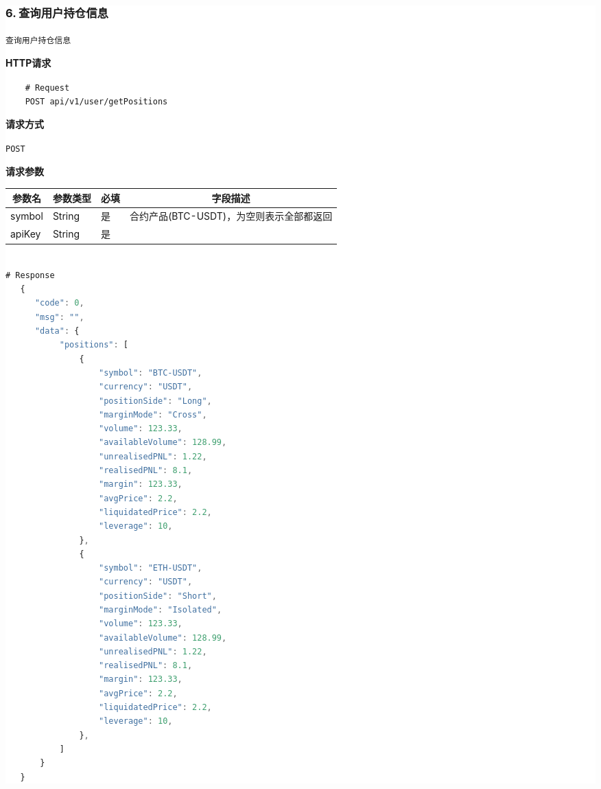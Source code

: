 
### 6. 查询用户持仓信息

    查询用户持仓信息

**HTTP请求**

```http
    # Request
    POST api/v1/user/getPositions
```

**请求方式**

    POST

**请求参数**  

| 参数名 | 参数类型  | 必填 | 字段描述
| ------------- |----|----|----|
| symbol | String | 是 |  合约产品(BTC-USDT)，为空则表示全部都返回 |
| apiKey | String | 是 |  |

 ```javascript

# Response
    {
       "code": 0,
       "msg": "",
       "data": {
            "positions": [
                {
                    "symbol": "BTC-USDT",
                    "currency": "USDT",
                    "positionSide": "Long",
                    "marginMode": "Cross",
                    "volume": 123.33,
                    "availableVolume": 128.99,
                    "unrealisedPNL": 1.22,
                    "realisedPNL": 8.1,
                    "margin": 123.33,
                    "avgPrice": 2.2,
                    "liquidatedPrice": 2.2,
                    "leverage": 10,
                },
                {
                    "symbol": "ETH-USDT",
                    "currency": "USDT",
                    "positionSide": "Short",
                    "marginMode": "Isolated",
                    "volume": 123.33,
                    "availableVolume": 128.99,
                    "unrealisedPNL": 1.22,
                    "realisedPNL": 8.1,
                    "margin": 123.33,
                    "avgPrice": 2.2,
                    "liquidatedPrice": 2.2,
                    "leverage": 10,
                },
            ]
        }
    }
 ```
 